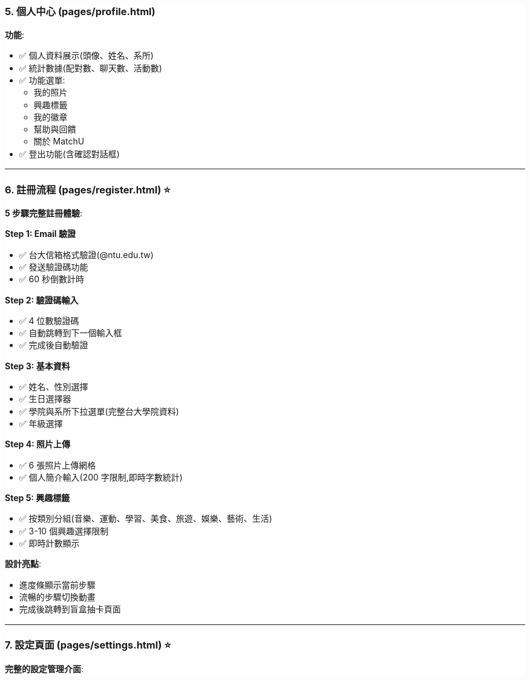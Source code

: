 
### 5. 個人中心 (pages/profile.html)

**功能**:
- ✅ 個人資料展示(頭像、姓名、系所)
- ✅ 統計數據(配對數、聊天數、活動數)
- ✅ 功能選單:
  - 我的照片
  - 興趣標籤
  - 我的徽章
  - 幫助與回饋
  - 關於 MatchU
- ✅ 登出功能(含確認對話框)

---

### 6. 註冊流程 (pages/register.html) ⭐

**5 步驟完整註冊體驗**:

**Step 1: Email 驗證**
- ✅ 台大信箱格式驗證(@ntu.edu.tw)
- ✅ 發送驗證碼功能
- ✅ 60 秒倒數計時

**Step 2: 驗證碼輸入**
- ✅ 4 位數驗證碼
- ✅ 自動跳轉到下一個輸入框
- ✅ 完成後自動驗證

**Step 3: 基本資料**
- ✅ 姓名、性別選擇
- ✅ 生日選擇器
- ✅ 學院與系所下拉選單(完整台大學院資料)
- ✅ 年級選擇

**Step 4: 照片上傳**
- ✅ 6 張照片上傳網格
- ✅ 個人簡介輸入(200 字限制,即時字數統計)

**Step 5: 興趣標籤**
- ✅ 按類別分組(音樂、運動、學習、美食、旅遊、娛樂、藝術、生活)
- ✅ 3-10 個興趣選擇限制
- ✅ 即時計數顯示

**設計亮點**:
- 進度條顯示當前步驟
- 流暢的步驟切換動畫
- 完成後跳轉到盲盒抽卡頁面

---

### 7. 設定頁面 (pages/settings.html) ⭐

**完整的設定管理介面**:
